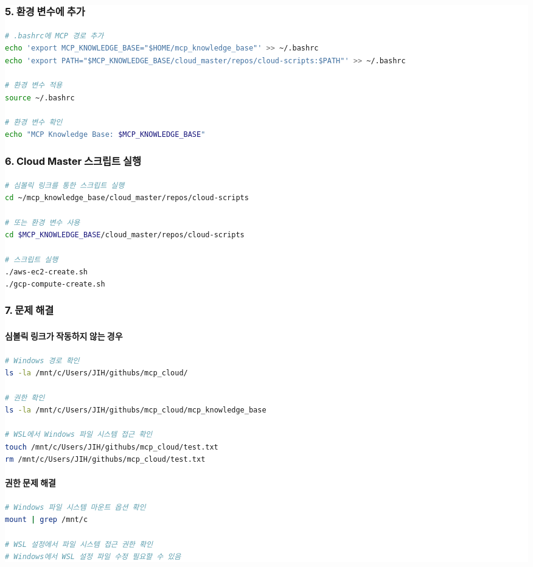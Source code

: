 ### 5. 환경 변수에 추가

```bash
# .bashrc에 MCP 경로 추가
echo 'export MCP_KNOWLEDGE_BASE="$HOME/mcp_knowledge_base"' >> ~/.bashrc
echo 'export PATH="$MCP_KNOWLEDGE_BASE/cloud_master/repos/cloud-scripts:$PATH"' >> ~/.bashrc

# 환경 변수 적용
source ~/.bashrc

# 환경 변수 확인
echo "MCP Knowledge Base: $MCP_KNOWLEDGE_BASE"
```

### 6. Cloud Master 스크립트 실행

```bash
# 심볼릭 링크를 통한 스크립트 실행
cd ~/mcp_knowledge_base/cloud_master/repos/cloud-scripts

# 또는 환경 변수 사용
cd $MCP_KNOWLEDGE_BASE/cloud_master/repos/cloud-scripts

# 스크립트 실행
./aws-ec2-create.sh
./gcp-compute-create.sh
```

### 7. 문제 해결

#### 심볼릭 링크가 작동하지 않는 경우

```bash
# Windows 경로 확인
ls -la /mnt/c/Users/JIH/githubs/mcp_cloud/

# 권한 확인
ls -la /mnt/c/Users/JIH/githubs/mcp_cloud/mcp_knowledge_base

# WSL에서 Windows 파일 시스템 접근 확인
touch /mnt/c/Users/JIH/githubs/mcp_cloud/test.txt
rm /mnt/c/Users/JIH/githubs/mcp_cloud/test.txt
```

#### 권한 문제 해결

```bash
# Windows 파일 시스템 마운트 옵션 확인
mount | grep /mnt/c

# WSL 설정에서 파일 시스템 접근 권한 확인
# Windows에서 WSL 설정 파일 수정 필요할 수 있음
```
